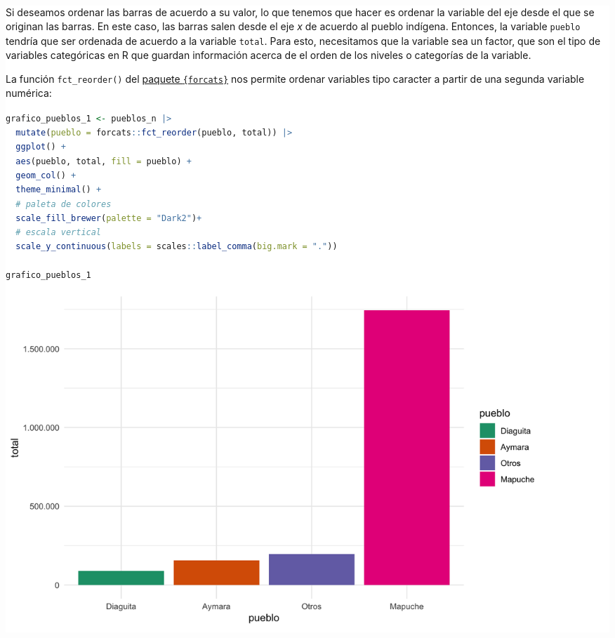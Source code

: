 Si deseamos ordenar las barras de acuerdo a su valor, lo que tenemos que hacer es ordenar la variable del eje desde el que se originan las barras. En este caso, las barras salen desde el eje *x* de acuerdo al pueblo indígena. Entonces, la variable `pueblo` tendría que ser ordenada de acuerdo a la variable `total`. Para esto, necesitamos que la variable sea un factor, que son el tipo de variables categóricas en R que guardan información acerca de el orden de los niveles o categorías de la variable.

La función `fct_reorder()` del [paquete `{forcats}`](https://forcats.tidyverse.org) nos permite ordenar variables tipo caracter a partir de una segunda variable numérica:

``` r
grafico_pueblos_1 <- pueblos_n |> 
  mutate(pueblo = forcats::fct_reorder(pueblo, total)) |> 
  ggplot() +
  aes(pueblo, total, fill = pueblo) +
  geom_col() +
  theme_minimal() +
  # paleta de colores
  scale_fill_brewer(palette = "Dark2")+
  # escala vertical
  scale_y_continuous(labels = scales::label_comma(big.mark = "."))

grafico_pueblos_1
```

<img src="tutorial_ggplot.markdown_strict_files/figure-markdown_strict/unnamed-chunk-35-1.png" width="768" />
